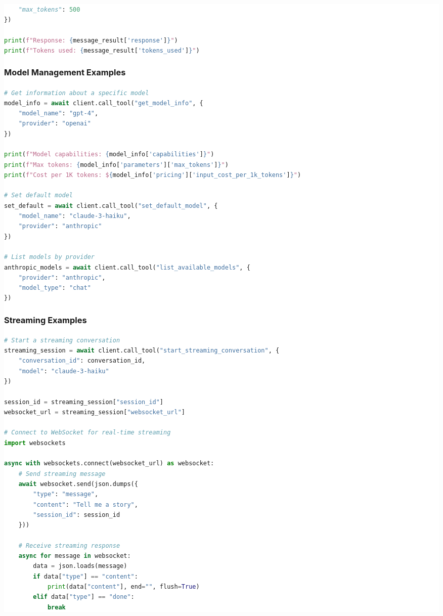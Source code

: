 ```python
    "max_tokens": 500
})

print(f"Response: {message_result['response']}")
print(f"Tokens used: {message_result['tokens_used']}")
```

### Model Management Examples

```python
# Get information about a specific model
model_info = await client.call_tool("get_model_info", {
    "model_name": "gpt-4",
    "provider": "openai"
})

print(f"Model capabilities: {model_info['capabilities']}")
print(f"Max tokens: {model_info['parameters']['max_tokens']}")
print(f"Cost per 1K tokens: ${model_info['pricing']['input_cost_per_1k_tokens']}")

# Set default model
set_default = await client.call_tool("set_default_model", {
    "model_name": "claude-3-haiku", 
    "provider": "anthropic"
})

# List models by provider
anthropic_models = await client.call_tool("list_available_models", {
    "provider": "anthropic",
    "model_type": "chat"
})
```

### Streaming Examples

```python
# Start a streaming conversation
streaming_session = await client.call_tool("start_streaming_conversation", {
    "conversation_id": conversation_id,
    "model": "claude-3-haiku"
})

session_id = streaming_session["session_id"]
websocket_url = streaming_session["websocket_url"]

# Connect to WebSocket for real-time streaming
import websockets

async with websockets.connect(websocket_url) as websocket:
    # Send streaming message
    await websocket.send(json.dumps({
        "type": "message",
        "content": "Tell me a story",
        "session_id": session_id
    }))
    
    # Receive streaming response
    async for message in websocket:
        data = json.loads(message)
        if data["type"] == "content":
            print(data["content"], end="", flush=True)
        elif data["type"] == "done":
            break
```
